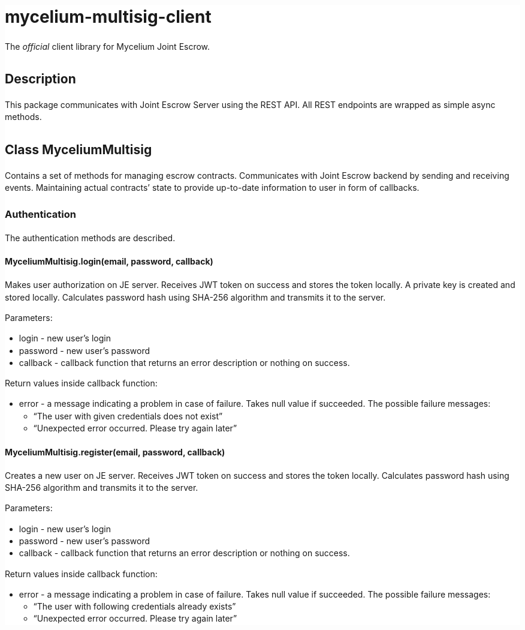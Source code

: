 # mycelium-multisig-client


The *official* client library for Mycelium Joint Escrow. 

## Description

This package communicates with Joint Escrow Server using the REST API. All REST endpoints are wrapped as simple async methods.

## Class MyceliumMultisig

Contains a set of methods for managing escrow contracts. Communicates with Joint Escrow backend by sending and receiving events. Maintaining actual contracts’ state to provide up-to-date information to user in form of callbacks.

### Authentication

The authentication methods are described.

#### MyceliumMultisig.login(email, password, callback)

Makes user authorization on JE server. Receives JWT token on success and stores the token locally. A private key is created and stored locally. Calculates password hash using SHA-256 algorithm and transmits it to the server.

Parameters:

 * login - new user’s login
 * password - new user’s password
 * callback - callback function that returns an error description or nothing on success.

Return values inside callback function:

 * error - a message indicating a problem in case of failure. Takes null value if succeeded. The possible failure messages:
   * “The user with given credentials does not exist”
   * “Unexpected error occurred. Please try again later”

#### MyceliumMultisig.register(email, password, callback)

Creates a new user on JE server. Receives JWT token on success and stores the token locally.
Calculates password hash using SHA-256 algorithm and transmits it to the server.

Parameters:

 * login - new user’s login
 * password - new user’s password
 * callback - callback function that returns an error description or nothing on success.

Return values inside callback function:

 * error  - a message indicating a problem in case of failure. Takes null value if succeeded. The possible failure messages:
   * “The user with following credentials already exists”
   * “Unexpected error occurred. Please try again later”
